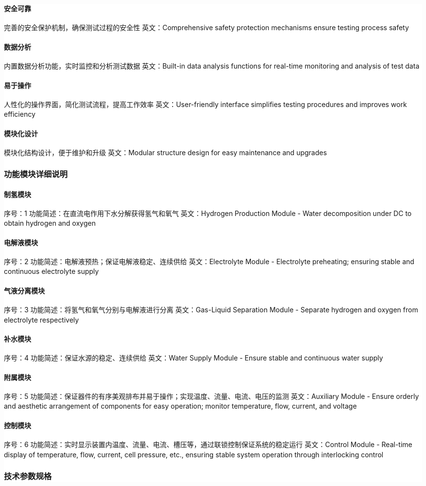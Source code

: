 #### 安全可靠
完善的安全保护机制，确保测试过程的安全性
英文：Comprehensive safety protection mechanisms ensure testing process safety

#### 数据分析
内置数据分析功能，实时监控和分析测试数据
英文：Built-in data analysis functions for real-time monitoring and analysis of test data

#### 易于操作
人性化的操作界面，简化测试流程，提高工作效率
英文：User-friendly interface simplifies testing procedures and improves work efficiency

#### 模块化设计
模块化结构设计，便于维护和升级
英文：Modular structure design for easy maintenance and upgrades

### 功能模块详细说明

#### 制氢模块
序号：1
功能简述：在直流电作用下水分解获得氢气和氧气
英文：Hydrogen Production Module - Water decomposition under DC to obtain hydrogen and oxygen

#### 电解液模块
序号：2
功能简述：电解液预热；保证电解液稳定、连续供给
英文：Electrolyte Module - Electrolyte preheating; ensuring stable and continuous electrolyte supply

#### 气液分离模块
序号：3
功能简述：将氢气和氧气分别与电解液进行分离
英文：Gas-Liquid Separation Module - Separate hydrogen and oxygen from electrolyte respectively

#### 补水模块
序号：4
功能简述：保证水源的稳定、连续供给
英文：Water Supply Module - Ensure stable and continuous water supply

#### 附属模块
序号：5
功能简述：保证器件的有序美观排布并易于操作；实现温度、流量、电流、电压的监测
英文：Auxiliary Module - Ensure orderly and aesthetic arrangement of components for easy operation; monitor temperature, flow, current, and voltage

#### 控制模块
序号：6
功能简述：实时显示装置内温度、流量、电流、槽压等，通过联锁控制保证系统的稳定运行
英文：Control Module - Real-time display of temperature, flow, current, cell pressure, etc., ensuring stable system operation through interlocking control

### 技术参数规格
